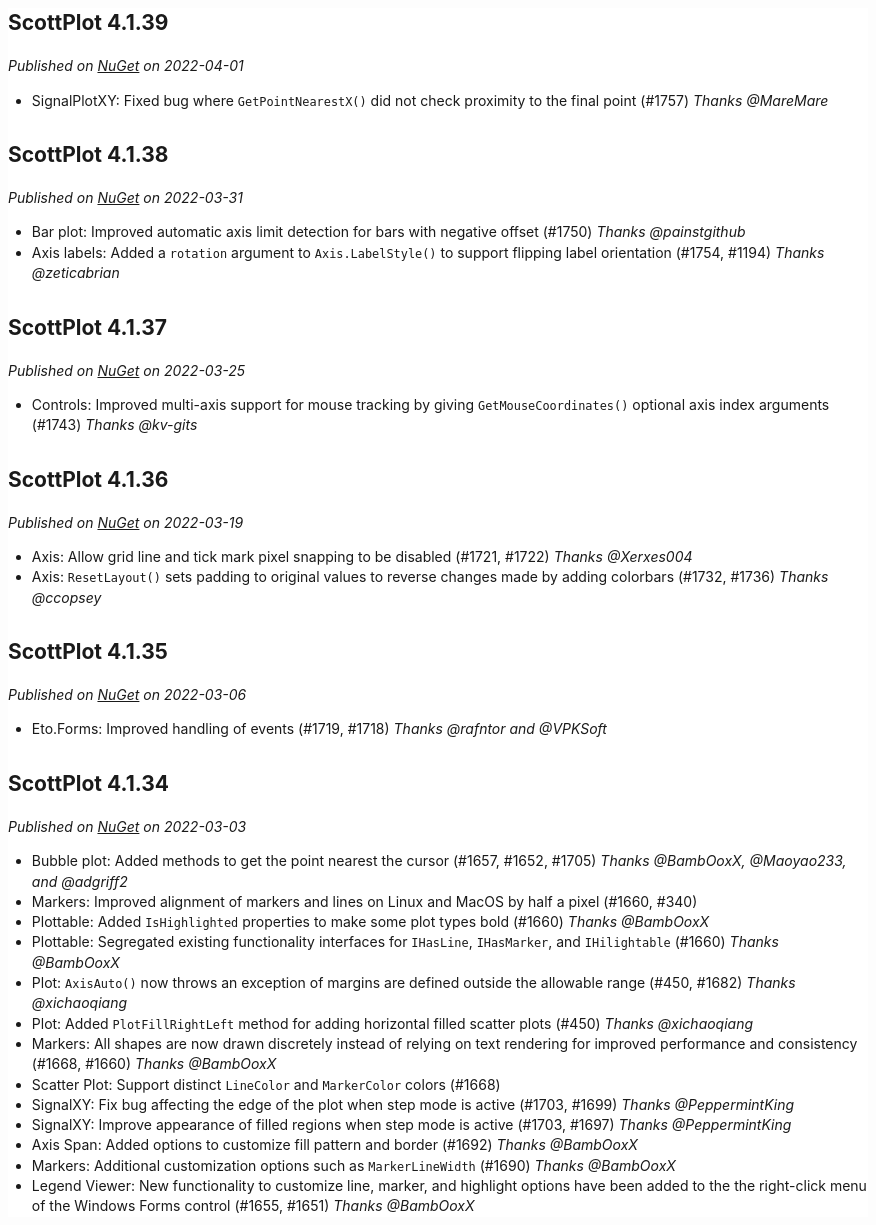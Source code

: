 ## ScottPlot 4.1.39
_Published on [NuGet](https://www.nuget.org/profiles/ScottPlot) on 2022-04-01_
* SignalPlotXY: Fixed bug where `GetPointNearestX()` did not check proximity to the final point (#1757) _Thanks @MareMare_

## ScottPlot 4.1.38
_Published on [NuGet](https://www.nuget.org/profiles/ScottPlot) on 2022-03-31_
* Bar plot: Improved automatic axis limit detection for bars with negative offset (#1750) _Thanks @painstgithub_
* Axis labels: Added a `rotation` argument to `Axis.LabelStyle()` to support flipping label orientation (#1754, #1194) _Thanks @zeticabrian_

## ScottPlot 4.1.37
_Published on [NuGet](https://www.nuget.org/profiles/ScottPlot) on 2022-03-25_
* Controls: Improved multi-axis support for mouse tracking by giving `GetMouseCoordinates()` optional axis index arguments (#1743) _Thanks @kv-gits_

## ScottPlot 4.1.36
_Published on [NuGet](https://www.nuget.org/profiles/ScottPlot) on 2022-03-19_
* Axis: Allow grid line and tick mark pixel snapping to be disabled (#1721, #1722) _Thanks @Xerxes004_
* Axis: `ResetLayout()` sets padding to original values to reverse changes made by adding colorbars (#1732, #1736) _Thanks @ccopsey_

## ScottPlot 4.1.35
_Published on [NuGet](https://www.nuget.org/profiles/ScottPlot) on 2022-03-06_
* Eto.Forms: Improved handling of events (#1719, #1718) _Thanks @rafntor and @VPKSoft_

## ScottPlot 4.1.34
_Published on [NuGet](https://www.nuget.org/profiles/ScottPlot) on 2022-03-03_
* Bubble plot: Added methods to get the point nearest the cursor (#1657, #1652, #1705) _Thanks @BambOoxX, @Maoyao233, and @adgriff2_
* Markers: Improved alignment of markers and lines on Linux and MacOS by half a pixel (#1660, #340)
* Plottable: Added `IsHighlighted` properties to make some plot types bold (#1660) _Thanks @BambOoxX_
* Plottable: Segregated existing functionality interfaces for `IHasLine`, `IHasMarker`, and `IHilightable` (#1660) _Thanks @BambOoxX_
* Plot: `AxisAuto()` now throws an exception of margins are defined outside the allowable range (#450, #1682) _Thanks @xichaoqiang_
* Plot: Added `PlotFillRightLeft` method for adding horizontal filled scatter plots (#450) _Thanks @xichaoqiang_
* Markers: All shapes are now drawn discretely instead of relying on text rendering for improved performance and consistency (#1668, #1660) _Thanks @BambOoxX_
* Scatter Plot: Support distinct `LineColor` and `MarkerColor` colors (#1668)
* SignalXY: Fix bug affecting the edge of the plot when step mode is active (#1703, #1699) _Thanks @PeppermintKing_
* SignalXY: Improve appearance of filled regions when step mode is active (#1703, #1697) _Thanks @PeppermintKing_
* Axis Span: Added options to customize fill pattern and border (#1692) _Thanks @BambOoxX_
* Markers: Additional customization options such as `MarkerLineWidth` (#1690) _Thanks @BambOoxX_
* Legend Viewer: New functionality to customize line, marker, and highlight options have been added to the the right-click menu of the Windows Forms control (#1655, #1651) _Thanks @BambOoxX_
